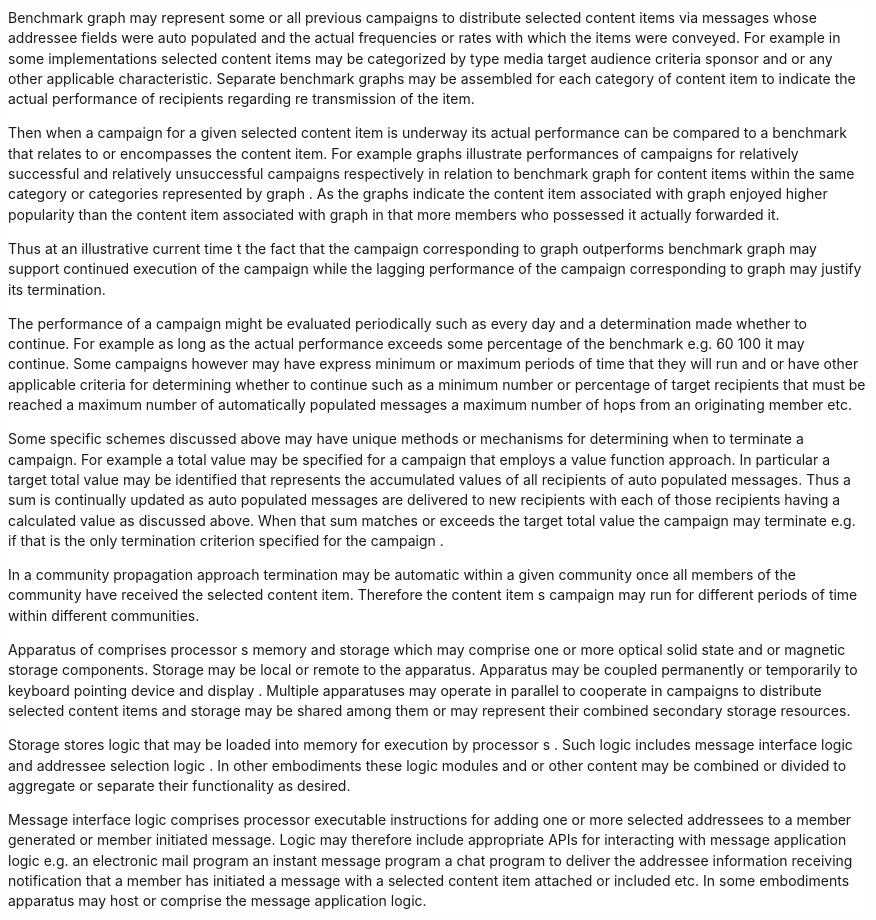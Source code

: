 Benchmark graph may represent some or all previous campaigns to distribute selected content items via messages whose addressee fields were auto populated and the actual frequencies or rates with which the items were conveyed. For example in some implementations selected content items may be categorized by type media target audience criteria sponsor and or any other applicable characteristic. Separate benchmark graphs may be assembled for each category of content item to indicate the actual performance of recipients regarding re transmission of the item.

Then when a campaign for a given selected content item is underway its actual performance can be compared to a benchmark that relates to or encompasses the content item. For example graphs illustrate performances of campaigns for relatively successful and relatively unsuccessful campaigns respectively in relation to benchmark graph for content items within the same category or categories represented by graph . As the graphs indicate the content item associated with graph enjoyed higher popularity than the content item associated with graph in that more members who possessed it actually forwarded it.

Thus at an illustrative current time t the fact that the campaign corresponding to graph outperforms benchmark graph may support continued execution of the campaign while the lagging performance of the campaign corresponding to graph may justify its termination.

The performance of a campaign might be evaluated periodically such as every day and a determination made whether to continue. For example as long as the actual performance exceeds some percentage of the benchmark e.g. 60 100 it may continue. Some campaigns however may have express minimum or maximum periods of time that they will run and or have other applicable criteria for determining whether to continue such as a minimum number or percentage of target recipients that must be reached a maximum number of automatically populated messages a maximum number of hops from an originating member etc.

Some specific schemes discussed above may have unique methods or mechanisms for determining when to terminate a campaign. For example a total value may be specified for a campaign that employs a value function approach. In particular a target total value may be identified that represents the accumulated values of all recipients of auto populated messages. Thus a sum is continually updated as auto populated messages are delivered to new recipients with each of those recipients having a calculated value as discussed above. When that sum matches or exceeds the target total value the campaign may terminate e.g. if that is the only termination criterion specified for the campaign .

In a community propagation approach termination may be automatic within a given community once all members of the community have received the selected content item. Therefore the content item s campaign may run for different periods of time within different communities.

Apparatus of comprises processor s memory and storage which may comprise one or more optical solid state and or magnetic storage components. Storage may be local or remote to the apparatus. Apparatus may be coupled permanently or temporarily to keyboard pointing device and display . Multiple apparatuses may operate in parallel to cooperate in campaigns to distribute selected content items and storage may be shared among them or may represent their combined secondary storage resources.

Storage stores logic that may be loaded into memory for execution by processor s . Such logic includes message interface logic and addressee selection logic . In other embodiments these logic modules and or other content may be combined or divided to aggregate or separate their functionality as desired.

Message interface logic comprises processor executable instructions for adding one or more selected addressees to a member generated or member initiated message. Logic may therefore include appropriate APIs for interacting with message application logic e.g. an electronic mail program an instant message program a chat program to deliver the addressee information receiving notification that a member has initiated a message with a selected content item attached or included etc. In some embodiments apparatus may host or comprise the message application logic.
